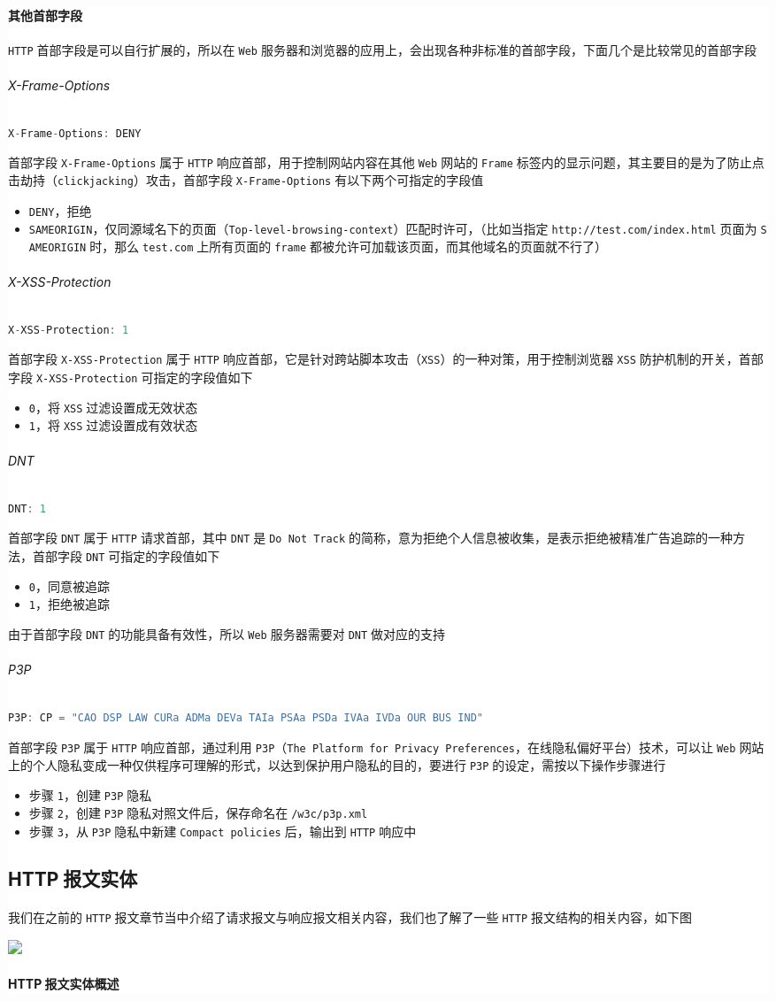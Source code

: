 



#### 其他首部字段

`HTTP` 首部字段是可以自行扩展的，所以在 `Web` 服务器和浏览器的应用上，会出现各种非标准的首部字段，下面几个是比较常见的首部字段

###### X-Frame-Options

```js
X-Frame-Options: DENY
```

首部字段 `X-Frame-Options` 属于 `HTTP` 响应首部，用于控制网站内容在其他 `Web` 网站的 `Frame` 标签内的显示问题，其主要目的是为了防止点击劫持（`clickjacking`）攻击，首部字段  `X-Frame-Options` 有以下两个可指定的字段值

* `DENY`，拒绝
* `SAMEORIGIN`，仅同源域名下的页面（`Top-level-browsing-context`）匹配时许可，（比如当指定 `http://test.com/index.html` 页面为 `SAMEORIGIN` 时，那么 `test.com` 上所有页面的 `frame` 都被允许可加载该页面，而其他域名的页面就不行了）


###### X-XSS-Protection

```js
X-XSS-Protection: 1
```

首部字段 `X-XSS-Protection` 属于 `HTTP` 响应首部，它是针对跨站脚本攻击（`XSS`）的一种对策，用于控制浏览器 `XSS` 防护机制的开关，首部字段 `X-XSS-Protection` 可指定的字段值如下

* `0`，将 `XSS` 过滤设置成无效状态
* `1`，将 `XSS` 过滤设置成有效状态


###### DNT

```js
DNT: 1
```

首部字段 `DNT` 属于 `HTTP` 请求首部，其中 `DNT` 是 `Do Not Track` 的简称，意为拒绝个人信息被收集，是表示拒绝被精准广告追踪的一种方法，首部字段 `DNT` 可指定的字段值如下

* `0`，同意被追踪
* `1`，拒绝被追踪

由于首部字段 `DNT` 的功能具备有效性，所以 `Web` 服务器需要对 `DNT` 做对应的支持

###### P3P

```js
P3P: CP = "CAO DSP LAW CURa ADMa DEVa TAIa PSAa PSDa IVAa IVDa OUR BUS IND"
```

首部字段 `P3P` 属于 `HTTP` 响应首部，通过利用 `P3P`（`The Platform for Privacy Preferences`，在线隐私偏好平台）技术，可以让 `Web` 网站上的个人隐私变成一种仅供程序可理解的形式，以达到保护用户隐私的目的，要进行 `P3P` 的设定，需按以下操作步骤进行

* 步骤 `1`，创建 `P3P` 隐私
* 步骤 `2`，创建 `P3P` 隐私对照文件后，保存命名在 `/w3c/p3p.xml`
* 步骤 `3`，从 `P3P` 隐私中新建 `Compact policies` 后，输出到 `HTTP` 响应中






## HTTP 报文实体

我们在之前的 `HTTP` 报文章节当中介绍了请求报文与响应报文相关内容，我们也了解了一些 `HTTP` 报文结构的相关内容，如下图

![](https://gitee.com/heptaluan/backups/raw/master/cdn/http/10-07.png)

#### HTTP 报文实体概述

